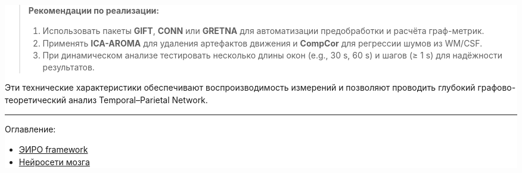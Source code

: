 
> **Рекомендации по реализации:**
>
> 1. Использовать пакеты **GIFT**, **CONN** или **GRETNA** для автоматизации предобработки и расчёта граф-метрик.
> 2. Применять **ICA-AROMA** для удаления артефактов движения и **CompCor** для регрессии шумов из WM/CSF.
> 3. При динамическом анализе тестировать несколько длины окон (e.g., 30 s, 60 s) и шагов (≥ 1 s) для надёжности результатов.

Эти технические характеристики обеспечивают воспроизводимость измерений и позволяют проводить глубокий графово-теоретический анализ Temporal–Parietal Network.

[11]: https://pmc.ncbi.nlm.nih.gov/articles/PMC9372497/ "Systematic Fusion of Multi-Source Cognitive Networks With Graph ..."
[12]: https://pmc.ncbi.nlm.nih.gov/articles/PMC11285996/ "Recommended Resting-State fMRI Acquisition and Preprocessing ..."
[13]: https://pmc.ncbi.nlm.nih.gov/articles/PMC5489212/ "Potential pitfalls when denoising resting state fMRI data using ..."
[14]: https://www.frontiersin.org/journals/neuroimaging/articles/10.3389/fnimg.2023.1072927/full "Quality control procedures and metrics for resting-state functional MRI"
[15]: https://pmc.ncbi.nlm.nih.gov/articles/PMC4281254/ "Graph theory findings in the pathophysiology of temporal lobe epilepsy"
[16]: https://pmc.ncbi.nlm.nih.gov/articles/PMC4505838/ "Fronto-parietal and cingulo-opercular network integrity and ..."
[17]: https://dmsjournal.biomedcentral.com/articles/10.1186/s13098-024-01484-9 "Network efficiency of functional brain connectomes altered in type 2 ..."
[18]: https://pmc.ncbi.nlm.nih.gov/articles/PMC6506355/ "Variability of Resting State Functional MRI Graph Theory Metrics ..."
[19]: https://www.nature.com/articles/s41598-022-24056-1 "Graph theoretical analysis reveals the functional role of the left ..."
[20]: https://www.nature.com/articles/s41598-024-51333-y "Investigating robust associations between functional connectivity ..."
[21]: https://medicine.tulane.edu/sites/default/files/GraphTheoryAPrimertoUnderstandingRestingStatefMRI.pdf "[PDF] Graph Theory: A Primer to Understanding Resting State fMRI"
[22]: https://www.nature.com/articles/s41598-023-29321-5 "Frequency-specific brain network architecture in resting-state fMRI"
[23]: https://www.sciencedirect.com/science/article/pii/S0959438812001845 "Analysing connectivity with Granger causality and dynamic causal ..."
[24]: https://pmc.ncbi.nlm.nih.gov/articles/PMC10514462/ "Inhibitory temporo-parietal effective connectivity is associated with ..."
[25]: https://www.jneurosci.org/content/35/8/3293 "Granger Causality Analysis in Neuroscience and Neuroimaging"
[26]: https://en.wikipedia.org/wiki/Granger_causality "Granger causality"

---


Оглавление:

- [ЭИРО framework](/README.md)
- [Нейросети мозга](/brain-networks/README.md)



[1]: https://www.frontiersin.org/journals/human-neuroscience/articles/10.3389/fnhum.2023.1168788/full "Social cognitive neuroscience in the digital age - Frontiers"
[2]: https://www.nature.com/articles/s41598-024-56897-3 "The neural basis of naturalistic semantic and social cognition - Nature"
[3]: https://elifesciences.org/articles/63551 "Temporo-parietal cortex involved in modeling one's own and others ..."
[4]: https://academic.oup.com/scan/article/17/6/579/6423446 "Resting-state functional brain connectivity for human mentalizing"
[5]: https://rr.peercommunityin.org/PCIRegisteredReports/download/t_recommendations.track_change.8ce8a0e1968a0a8e.48616e736c5f7374616765315f726576696577325f3138303232355f74632e706466.pdf "[PDF] Social cognition as a matter of structural brain connections? A ..."
[6]: https://en.wikipedia.org/wiki/Uncinate_fasciculus "Uncinate fasciculus"
[7]: https://pmc.ncbi.nlm.nih.gov/articles/PMC11926297/ "Resting‐State Functional Interactions Between the Action ..."
[8]: https://www.biorxiv.org/content/10.1101/2023.08.16.553506v3.full.pdf "[PDF] Overlapping Neural Correlates Underpin Theory of Mind ... - bioRxiv"
[9]: https://www.sciencedirect.com/science/article/pii/S1053811925001119 "White-Matter fiber tract and resting-state functional connectivity ..."
[10]: https://onlinelibrary.wiley.com/doi/full/10.1002/hbm.25976 "The role of the ventrolateral anterior temporal lobes in social cognition"